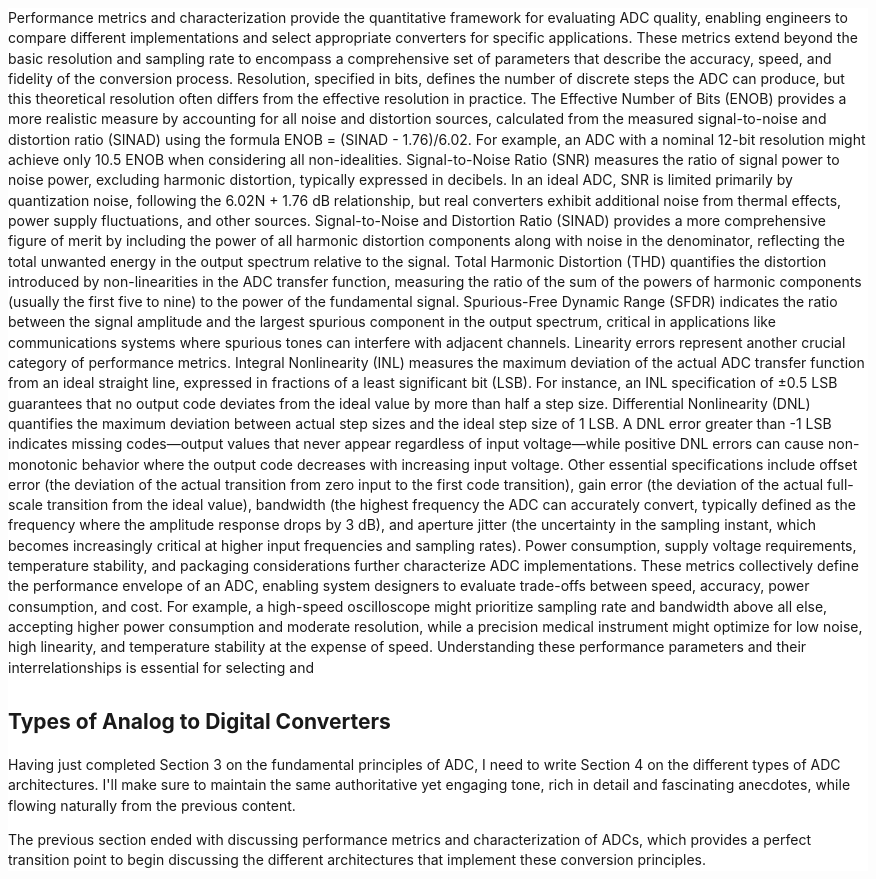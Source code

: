 Performance metrics and characterization provide the quantitative framework for evaluating ADC quality, enabling engineers to compare different implementations and select appropriate converters for specific applications. These metrics extend beyond the basic resolution and sampling rate to encompass a comprehensive set of parameters that describe the accuracy, speed, and fidelity of the conversion process. Resolution, specified in bits, defines the number of discrete steps the ADC can produce, but this theoretical resolution often differs from the effective resolution in practice. The Effective Number of Bits (ENOB) provides a more realistic measure by accounting for all noise and distortion sources, calculated from the measured signal-to-noise and distortion ratio (SINAD) using the formula ENOB = (SINAD - 1.76)/6.02. For example, an ADC with a nominal 12-bit resolution might achieve only 10.5 ENOB when considering all non-idealities. Signal-to-Noise Ratio (SNR) measures the ratio of signal power to noise power, excluding harmonic distortion, typically expressed in decibels. In an ideal ADC, SNR is limited primarily by quantization noise, following the 6.02N + 1.76 dB relationship, but real converters exhibit additional noise from thermal effects, power supply fluctuations, and other sources. Signal-to-Noise and Distortion Ratio (SINAD) provides a more comprehensive figure of merit by including the power of all harmonic distortion components along with noise in the denominator, reflecting the total unwanted energy in the output spectrum relative to the signal. Total Harmonic Distortion (THD) quantifies the distortion introduced by non-linearities in the ADC transfer function, measuring the ratio of the sum of the powers of harmonic components (usually the first five to nine) to the power of the fundamental signal. Spurious-Free Dynamic Range (SFDR) indicates the ratio between the signal amplitude and the largest spurious component in the output spectrum, critical in applications like communications systems where spurious tones can interfere with adjacent channels. Linearity errors represent another crucial category of performance metrics. Integral Nonlinearity (INL) measures the maximum deviation of the actual ADC transfer function from an ideal straight line, expressed in fractions of a least significant bit (LSB). For instance, an INL specification of ±0.5 LSB guarantees that no output code deviates from the ideal value by more than half a step size. Differential Nonlinearity (DNL) quantifies the maximum deviation between actual step sizes and the ideal step size of 1 LSB. A DNL error greater than -1 LSB indicates missing codes—output values that never appear regardless of input voltage—while positive DNL errors can cause non-monotonic behavior where the output code decreases with increasing input voltage. Other essential specifications include offset error (the deviation of the actual transition from zero input to the first code transition), gain error (the deviation of the actual full-scale transition from the ideal value), bandwidth (the highest frequency the ADC can accurately convert, typically defined as the frequency where the amplitude response drops by 3 dB), and aperture jitter (the uncertainty in the sampling instant, which becomes increasingly critical at higher input frequencies and sampling rates). Power consumption, supply voltage requirements, temperature stability, and packaging considerations further characterize ADC implementations. These metrics collectively define the performance envelope of an ADC, enabling system designers to evaluate trade-offs between speed, accuracy, power consumption, and cost. For example, a high-speed oscilloscope might prioritize sampling rate and bandwidth above all else, accepting higher power consumption and moderate resolution, while a precision medical instrument might optimize for low noise, high linearity, and temperature stability at the expense of speed. Understanding these performance parameters and their interrelationships is essential for selecting and

## Types of Analog to Digital Converters

<think>Having just completed Section 3 on the fundamental principles of ADC, I need to write Section 4 on the different types of ADC architectures. I'll make sure to maintain the same authoritative yet engaging tone, rich in detail and fascinating anecdotes, while flowing naturally from the previous content.

The previous section ended with discussing performance metrics and characterization of ADCs, which provides a perfect transition point to begin discussing the different architectures that implement these conversion principles.
